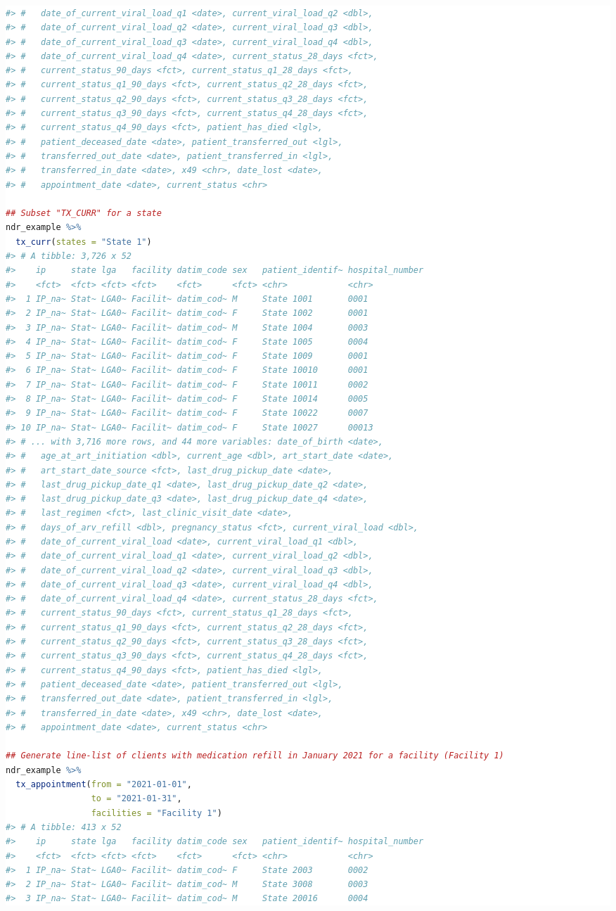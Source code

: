 ``` r
#> #   date_of_current_viral_load_q1 <date>, current_viral_load_q2 <dbl>,
#> #   date_of_current_viral_load_q2 <date>, current_viral_load_q3 <dbl>,
#> #   date_of_current_viral_load_q3 <date>, current_viral_load_q4 <dbl>,
#> #   date_of_current_viral_load_q4 <date>, current_status_28_days <fct>,
#> #   current_status_90_days <fct>, current_status_q1_28_days <fct>,
#> #   current_status_q1_90_days <fct>, current_status_q2_28_days <fct>,
#> #   current_status_q2_90_days <fct>, current_status_q3_28_days <fct>,
#> #   current_status_q3_90_days <fct>, current_status_q4_28_days <fct>,
#> #   current_status_q4_90_days <fct>, patient_has_died <lgl>,
#> #   patient_deceased_date <date>, patient_transferred_out <lgl>,
#> #   transferred_out_date <date>, patient_transferred_in <lgl>,
#> #   transferred_in_date <date>, x49 <chr>, date_lost <date>,
#> #   appointment_date <date>, current_status <chr>

## Subset "TX_CURR" for a state
ndr_example %>%
  tx_curr(states = "State 1")
#> # A tibble: 3,726 x 52
#>    ip     state lga   facility datim_code sex   patient_identif~ hospital_number
#>    <fct>  <fct> <fct> <fct>    <fct>      <fct> <chr>            <chr>          
#>  1 IP_na~ Stat~ LGA0~ Facilit~ datim_cod~ M     State 1001       0001           
#>  2 IP_na~ Stat~ LGA0~ Facilit~ datim_cod~ F     State 1002       0001           
#>  3 IP_na~ Stat~ LGA0~ Facilit~ datim_cod~ M     State 1004       0003           
#>  4 IP_na~ Stat~ LGA0~ Facilit~ datim_cod~ F     State 1005       0004           
#>  5 IP_na~ Stat~ LGA0~ Facilit~ datim_cod~ F     State 1009       0001           
#>  6 IP_na~ Stat~ LGA0~ Facilit~ datim_cod~ F     State 10010      0001           
#>  7 IP_na~ Stat~ LGA0~ Facilit~ datim_cod~ F     State 10011      0002           
#>  8 IP_na~ Stat~ LGA0~ Facilit~ datim_cod~ F     State 10014      0005           
#>  9 IP_na~ Stat~ LGA0~ Facilit~ datim_cod~ F     State 10022      0007           
#> 10 IP_na~ Stat~ LGA0~ Facilit~ datim_cod~ F     State 10027      00013          
#> # ... with 3,716 more rows, and 44 more variables: date_of_birth <date>,
#> #   age_at_art_initiation <dbl>, current_age <dbl>, art_start_date <date>,
#> #   art_start_date_source <fct>, last_drug_pickup_date <date>,
#> #   last_drug_pickup_date_q1 <date>, last_drug_pickup_date_q2 <date>,
#> #   last_drug_pickup_date_q3 <date>, last_drug_pickup_date_q4 <date>,
#> #   last_regimen <fct>, last_clinic_visit_date <date>,
#> #   days_of_arv_refill <dbl>, pregnancy_status <fct>, current_viral_load <dbl>,
#> #   date_of_current_viral_load <date>, current_viral_load_q1 <dbl>,
#> #   date_of_current_viral_load_q1 <date>, current_viral_load_q2 <dbl>,
#> #   date_of_current_viral_load_q2 <date>, current_viral_load_q3 <dbl>,
#> #   date_of_current_viral_load_q3 <date>, current_viral_load_q4 <dbl>,
#> #   date_of_current_viral_load_q4 <date>, current_status_28_days <fct>,
#> #   current_status_90_days <fct>, current_status_q1_28_days <fct>,
#> #   current_status_q1_90_days <fct>, current_status_q2_28_days <fct>,
#> #   current_status_q2_90_days <fct>, current_status_q3_28_days <fct>,
#> #   current_status_q3_90_days <fct>, current_status_q4_28_days <fct>,
#> #   current_status_q4_90_days <fct>, patient_has_died <lgl>,
#> #   patient_deceased_date <date>, patient_transferred_out <lgl>,
#> #   transferred_out_date <date>, patient_transferred_in <lgl>,
#> #   transferred_in_date <date>, x49 <chr>, date_lost <date>,
#> #   appointment_date <date>, current_status <chr>

## Generate line-list of clients with medication refill in January 2021 for a facility (Facility 1)
ndr_example %>%
  tx_appointment(from = "2021-01-01",
                 to = "2021-01-31",
                 facilities = "Facility 1")
#> # A tibble: 413 x 52
#>    ip     state lga   facility datim_code sex   patient_identif~ hospital_number
#>    <fct>  <fct> <fct> <fct>    <fct>      <fct> <chr>            <chr>          
#>  1 IP_na~ Stat~ LGA0~ Facilit~ datim_cod~ F     State 2003       0002           
#>  2 IP_na~ Stat~ LGA0~ Facilit~ datim_cod~ M     State 3008       0003           
#>  3 IP_na~ Stat~ LGA0~ Facilit~ datim_cod~ M     State 20016      0004           
```